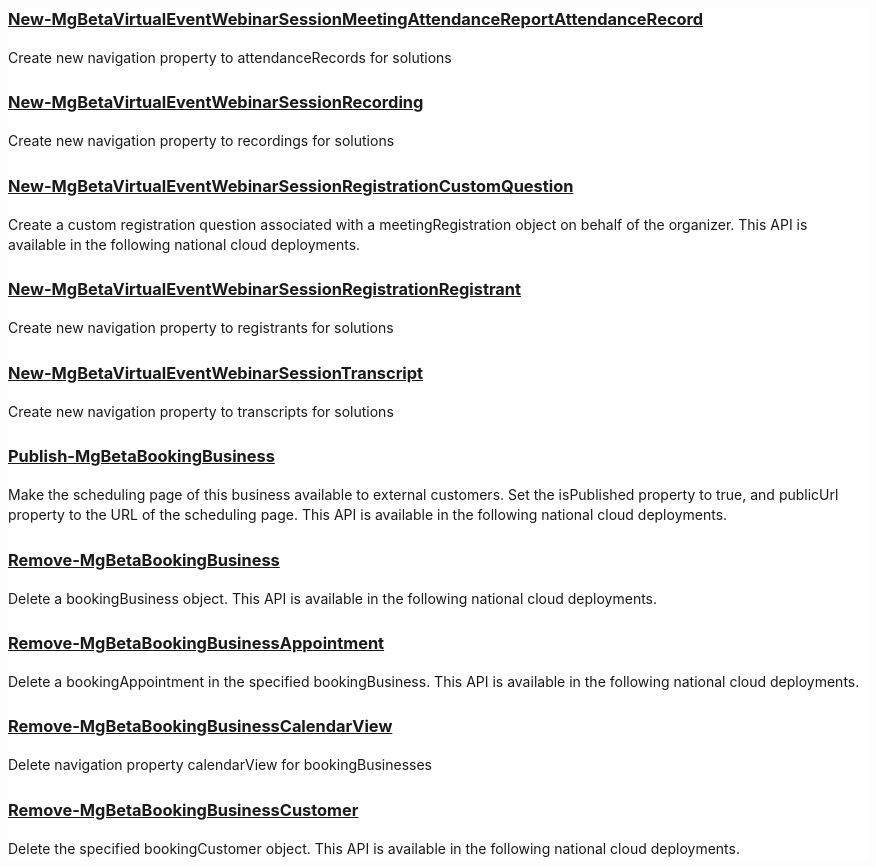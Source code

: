 ### [New-MgBetaVirtualEventWebinarSessionMeetingAttendanceReportAttendanceRecord](New-MgBetaVirtualEventWebinarSessionMeetingAttendanceReportAttendanceRecord.md)
Create new navigation property to attendanceRecords for solutions

### [New-MgBetaVirtualEventWebinarSessionRecording](New-MgBetaVirtualEventWebinarSessionRecording.md)
Create new navigation property to recordings for solutions

### [New-MgBetaVirtualEventWebinarSessionRegistrationCustomQuestion](New-MgBetaVirtualEventWebinarSessionRegistrationCustomQuestion.md)
Create a custom registration question associated with a meetingRegistration object on behalf of the organizer.
This API is available in the following national cloud deployments.

### [New-MgBetaVirtualEventWebinarSessionRegistrationRegistrant](New-MgBetaVirtualEventWebinarSessionRegistrationRegistrant.md)
Create new navigation property to registrants for solutions

### [New-MgBetaVirtualEventWebinarSessionTranscript](New-MgBetaVirtualEventWebinarSessionTranscript.md)
Create new navigation property to transcripts for solutions

### [Publish-MgBetaBookingBusiness](Publish-MgBetaBookingBusiness.md)
Make the scheduling page of this business available to external customers.
Set the isPublished property to true, and publicUrl property to the URL of the scheduling page.
This API is available in the following national cloud deployments.

### [Remove-MgBetaBookingBusiness](Remove-MgBetaBookingBusiness.md)
Delete a bookingBusiness object.
This API is available in the following national cloud deployments.

### [Remove-MgBetaBookingBusinessAppointment](Remove-MgBetaBookingBusinessAppointment.md)
Delete a bookingAppointment in the specified bookingBusiness.
This API is available in the following national cloud deployments.

### [Remove-MgBetaBookingBusinessCalendarView](Remove-MgBetaBookingBusinessCalendarView.md)
Delete navigation property calendarView for bookingBusinesses

### [Remove-MgBetaBookingBusinessCustomer](Remove-MgBetaBookingBusinessCustomer.md)
Delete the specified bookingCustomer object.
This API is available in the following national cloud deployments.
